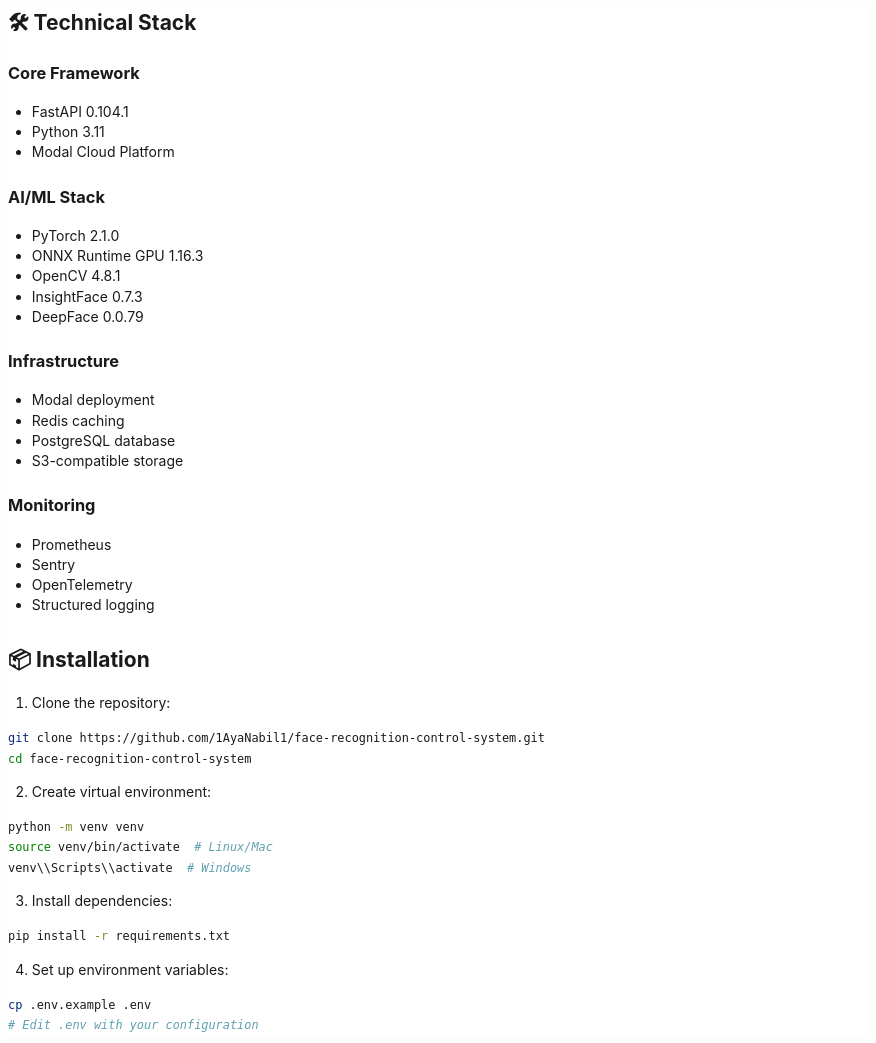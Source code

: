 
## 🛠 Technical Stack

### Core Framework
- FastAPI 0.104.1
- Python 3.11
- Modal Cloud Platform

### AI/ML Stack
- PyTorch 2.1.0
- ONNX Runtime GPU 1.16.3
- OpenCV 4.8.1
- InsightFace 0.7.3
- DeepFace 0.0.79

### Infrastructure
- Modal deployment
- Redis caching
- PostgreSQL database
- S3-compatible storage

### Monitoring
- Prometheus
- Sentry
- OpenTelemetry
- Structured logging

## 📦 Installation

1. Clone the repository:
```bash
git clone https://github.com/1AyaNabil1/face-recognition-control-system.git
cd face-recognition-control-system
```

2. Create virtual environment:
```bash
python -m venv venv
source venv/bin/activate  # Linux/Mac
venv\\Scripts\\activate  # Windows
```

3. Install dependencies:
```bash
pip install -r requirements.txt
```

4. Set up environment variables:
```bash
cp .env.example .env
# Edit .env with your configuration
```
